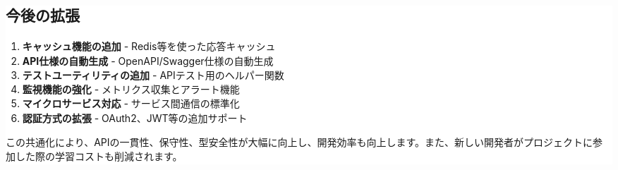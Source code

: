 ## 今後の拡張

1. **キャッシュ機能の追加** - Redis等を使った応答キャッシュ
2. **API仕様の自動生成** - OpenAPI/Swagger仕様の自動生成
3. **テストユーティリティの追加** - APIテスト用のヘルパー関数
4. **監視機能の強化** - メトリクス収集とアラート機能
5. **マイクロサービス対応** - サービス間通信の標準化
6. **認証方式の拡張** - OAuth2、JWT等の追加サポート

この共通化により、APIの一貫性、保守性、型安全性が大幅に向上し、開発効率も向上します。また、新しい開発者がプロジェクトに参加した際の学習コストも削減されます。
